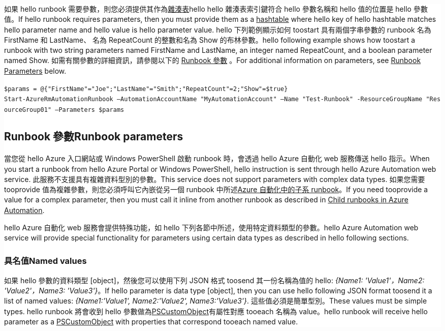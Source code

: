 <span data-ttu-id="f7dbd-162">如果 hello runbook 需要參數，則您必須提供其作為[雜湊表](http://technet.microsoft.com/library/hh847780.aspx)hello hello 雜湊表索引鍵符合 hello 參數名稱和 hello 值的位置是 hello 參數值。</span><span class="sxs-lookup"><span data-stu-id="f7dbd-162">If hello runbook requires parameters, then you must provide them as a [hashtable](http://technet.microsoft.com/library/hh847780.aspx) where hello key of hello hashtable matches hello parameter name and hello value is hello parameter value.</span></span> <span data-ttu-id="f7dbd-163">hello 下列範例顯示如何 toostart 具有兩個字串參數的 runbook 名為 FirstName 和 LastName、 名為 RepeatCount 的整數和名為 Show 的布林參數。</span><span class="sxs-lookup"><span data-stu-id="f7dbd-163">hello following example shows how toostart a runbook with two string parameters named FirstName and LastName, an integer named RepeatCount, and a boolean parameter named Show.</span></span> <span data-ttu-id="f7dbd-164">如需有關參數的詳細資訊，請參閱以下的 [Runbook 參數](#Runbook-parameters) 。</span><span class="sxs-lookup"><span data-stu-id="f7dbd-164">For additional information on parameters, see [Runbook Parameters](#Runbook-parameters) below.</span></span>

```
$params = @{"FirstName"="Joe";"LastName"="Smith";"RepeatCount"=2;"Show"=$true}
Start-AzureRmAutomationRunbook –AutomationAccountName "MyAutomationAccount" –Name "Test-Runbook" -ResourceGroupName "ResourceGroup01" –Parameters $params
```

## <a name="runbook-parameters"></a><span data-ttu-id="f7dbd-165">Runbook 參數</span><span class="sxs-lookup"><span data-stu-id="f7dbd-165">Runbook parameters</span></span>
<span data-ttu-id="f7dbd-166">當您從 hello Azure 入口網站或 Windows PowerShell 啟動 runbook 時，會透過 hello Azure 自動化 web 服務傳送 hello 指示。</span><span class="sxs-lookup"><span data-stu-id="f7dbd-166">When you start a runbook from hello Azure Portal or Windows PowerShell, hello instruction is sent through hello Azure Automation web service.</span></span> <span data-ttu-id="f7dbd-167">此服務不支援具有複雜資料型別的參數。</span><span class="sxs-lookup"><span data-stu-id="f7dbd-167">This service does not support parameters with complex data types.</span></span> <span data-ttu-id="f7dbd-168">如果您需要 tooprovide 值為複雜參數，則您必須呼叫它內嵌從另一個 runbook 中所述[Azure 自動化中的子系 runbook](automation-child-runbooks.md)。</span><span class="sxs-lookup"><span data-stu-id="f7dbd-168">If you need tooprovide a value for a complex parameter, then you must call it inline from another runbook as described in [Child runbooks in Azure Automation](automation-child-runbooks.md).</span></span>

<span data-ttu-id="f7dbd-169">hello Azure 自動化 web 服務會提供特殊功能，如 hello 下列各節中所述，使用特定資料類型的參數。</span><span class="sxs-lookup"><span data-stu-id="f7dbd-169">hello Azure Automation web service will provide special functionality for parameters using certain data types as described in hello following sections.</span></span>

### <a name="named-values"></a><span data-ttu-id="f7dbd-170">具名值</span><span class="sxs-lookup"><span data-stu-id="f7dbd-170">Named values</span></span>
<span data-ttu-id="f7dbd-171">如果 hello 參數的資料類型 [object]，然後您可以使用下列 JSON 格式 toosend 其一份名稱為值的 hello: *{Name1: 'Value1'，Name2: 'Value2'，Name3: 'Value3'}*。</span><span class="sxs-lookup"><span data-stu-id="f7dbd-171">If hello parameter is data type [object], then you can use hello following JSON format toosend it a list of named values: *{Name1:'Value1', Name2:'Value2', Name3:'Value3'}*.</span></span> <span data-ttu-id="f7dbd-172">這些值必須是簡單型別。</span><span class="sxs-lookup"><span data-stu-id="f7dbd-172">These values must be simple types.</span></span> <span data-ttu-id="f7dbd-173">hello runbook 將會收到 hello 參數做為[PSCustomObject](https://msdn.microsoft.com/library/system.management.automation.pscustomobject%28v=vs.85%29.aspx)有屬性對應 tooeach 名稱為 value。</span><span class="sxs-lookup"><span data-stu-id="f7dbd-173">hello runbook will receive hello parameter as a [PSCustomObject](https://msdn.microsoft.com/library/system.management.automation.pscustomobject%28v=vs.85%29.aspx) with properties that correspond tooeach named value.</span></span>

